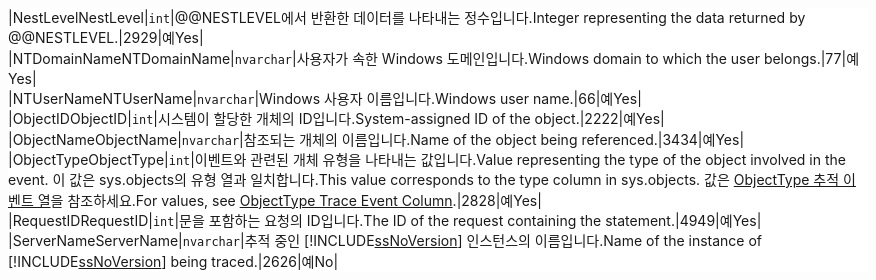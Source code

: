 |<span data-ttu-id="9c660-181">NestLevel</span><span class="sxs-lookup"><span data-stu-id="9c660-181">NestLevel</span></span>|`int`|<span data-ttu-id="9c660-182">@@NESTLEVEL에서 반환한 데이터를 나타내는 정수입니다.</span><span class="sxs-lookup"><span data-stu-id="9c660-182">Integer representing the data returned by @@NESTLEVEL.</span></span>|<span data-ttu-id="9c660-183">29</span><span class="sxs-lookup"><span data-stu-id="9c660-183">29</span></span>|<span data-ttu-id="9c660-184">예</span><span class="sxs-lookup"><span data-stu-id="9c660-184">Yes</span></span>|  
|<span data-ttu-id="9c660-185">NTDomainName</span><span class="sxs-lookup"><span data-stu-id="9c660-185">NTDomainName</span></span>|`nvarchar`|<span data-ttu-id="9c660-186">사용자가 속한 Windows 도메인입니다.</span><span class="sxs-lookup"><span data-stu-id="9c660-186">Windows domain to which the user belongs.</span></span>|<span data-ttu-id="9c660-187">7</span><span class="sxs-lookup"><span data-stu-id="9c660-187">7</span></span>|<span data-ttu-id="9c660-188">예</span><span class="sxs-lookup"><span data-stu-id="9c660-188">Yes</span></span>|  
|<span data-ttu-id="9c660-189">NTUserName</span><span class="sxs-lookup"><span data-stu-id="9c660-189">NTUserName</span></span>|`nvarchar`|<span data-ttu-id="9c660-190">Windows 사용자 이름입니다.</span><span class="sxs-lookup"><span data-stu-id="9c660-190">Windows user name.</span></span>|<span data-ttu-id="9c660-191">6</span><span class="sxs-lookup"><span data-stu-id="9c660-191">6</span></span>|<span data-ttu-id="9c660-192">예</span><span class="sxs-lookup"><span data-stu-id="9c660-192">Yes</span></span>|  
|<span data-ttu-id="9c660-193">ObjectID</span><span class="sxs-lookup"><span data-stu-id="9c660-193">ObjectID</span></span>|`int`|<span data-ttu-id="9c660-194">시스템이 할당한 개체의 ID입니다.</span><span class="sxs-lookup"><span data-stu-id="9c660-194">System-assigned ID of the object.</span></span>|<span data-ttu-id="9c660-195">22</span><span class="sxs-lookup"><span data-stu-id="9c660-195">22</span></span>|<span data-ttu-id="9c660-196">예</span><span class="sxs-lookup"><span data-stu-id="9c660-196">Yes</span></span>|  
|<span data-ttu-id="9c660-197">ObjectName</span><span class="sxs-lookup"><span data-stu-id="9c660-197">ObjectName</span></span>|`nvarchar`|<span data-ttu-id="9c660-198">참조되는 개체의 이름입니다.</span><span class="sxs-lookup"><span data-stu-id="9c660-198">Name of the object being referenced.</span></span>|<span data-ttu-id="9c660-199">34</span><span class="sxs-lookup"><span data-stu-id="9c660-199">34</span></span>|<span data-ttu-id="9c660-200">예</span><span class="sxs-lookup"><span data-stu-id="9c660-200">Yes</span></span>|  
|<span data-ttu-id="9c660-201">ObjectType</span><span class="sxs-lookup"><span data-stu-id="9c660-201">ObjectType</span></span>|`int`|<span data-ttu-id="9c660-202">이벤트와 관련된 개체 유형을 나타내는 값입니다.</span><span class="sxs-lookup"><span data-stu-id="9c660-202">Value representing the type of the object involved in the event.</span></span> <span data-ttu-id="9c660-203">이 값은 sys.objects의 유형 열과 일치합니다.</span><span class="sxs-lookup"><span data-stu-id="9c660-203">This value corresponds to the type column in sys.objects.</span></span> <span data-ttu-id="9c660-204">값은 [ObjectType 추적 이벤트 열](objecttype-trace-event-column.md)을 참조하세요.</span><span class="sxs-lookup"><span data-stu-id="9c660-204">For values, see [ObjectType Trace Event Column](objecttype-trace-event-column.md).</span></span>|<span data-ttu-id="9c660-205">28</span><span class="sxs-lookup"><span data-stu-id="9c660-205">28</span></span>|<span data-ttu-id="9c660-206">예</span><span class="sxs-lookup"><span data-stu-id="9c660-206">Yes</span></span>|  
|<span data-ttu-id="9c660-207">RequestID</span><span class="sxs-lookup"><span data-stu-id="9c660-207">RequestID</span></span>|`int`|<span data-ttu-id="9c660-208">문을 포함하는 요청의 ID입니다.</span><span class="sxs-lookup"><span data-stu-id="9c660-208">The ID of the request containing the statement.</span></span>|<span data-ttu-id="9c660-209">49</span><span class="sxs-lookup"><span data-stu-id="9c660-209">49</span></span>|<span data-ttu-id="9c660-210">예</span><span class="sxs-lookup"><span data-stu-id="9c660-210">Yes</span></span>|  
|<span data-ttu-id="9c660-211">ServerName</span><span class="sxs-lookup"><span data-stu-id="9c660-211">ServerName</span></span>|`nvarchar`|<span data-ttu-id="9c660-212">추적 중인 [!INCLUDE[ssNoVersion](../../includes/ssnoversion-md.md)] 인스턴스의 이름입니다.</span><span class="sxs-lookup"><span data-stu-id="9c660-212">Name of the instance of [!INCLUDE[ssNoVersion](../../includes/ssnoversion-md.md)] being traced.</span></span>|<span data-ttu-id="9c660-213">26</span><span class="sxs-lookup"><span data-stu-id="9c660-213">26</span></span>|<span data-ttu-id="9c660-214">예</span><span class="sxs-lookup"><span data-stu-id="9c660-214">No</span></span>|  